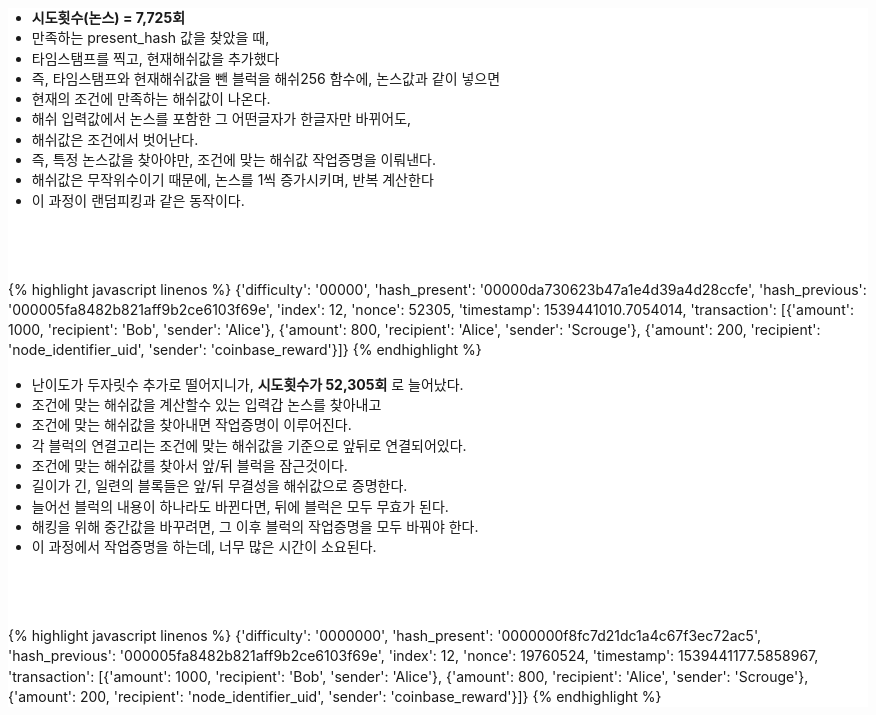 
-   **시도횟수(논스) = 7,725회**
-   만족하는 present_hash 값을 찾았을 때,
-   타임스탬프를 찍고, 현재해쉬값을 추가했다
-   즉, 타임스탬프와 현재해쉬값을 뺀 블럭을 해쉬256 함수에, 논스값과 같이 넣으면
-   현재의 조건에 만족하는 해쉬값이 나온다.
-   해쉬 입력값에서 논스를 포함한 그 어떤글자가 한글자만 바뀌어도,
-   해쉬값은 조건에서 벗어난다.
-   즉, 특정 논스값을 찾아야만, 조건에 맞는 해쉬값 작업증명을 이뤄낸다.
-   해쉬값은 무작위수이기 때문에, 논스를 1씩 증가시키며, 반복 계산한다
-   이 과정이 랜덤피킹과 같은 동작이다.

<br><br>

{% highlight javascript linenos %}
{'difficulty': '00000',
 'hash_present': '00000da730623b47a1e4d39a4d28ccfe',
 'hash_previous': '000005fa8482b821aff9b2ce6103f69e',
 'index': 12,
 'nonce': 52305,
 'timestamp': 1539441010.7054014,
 'transaction': [{'amount': 1000, 'recipient': 'Bob', 'sender': 'Alice'},
                 {'amount': 800, 'recipient': 'Alice', 'sender': 'Scrouge'},
                 {'amount': 200,
                  'recipient': 'node_identifier_uid',
                  'sender': 'coinbase_reward'}]}
{% endhighlight %}

-   난이도가 두자릿수 추가로 떨어지니가, **시도횟수가 52,305회** 로 늘어났다.
-   조건에 맞는 해쉬값을 계산할수 있는 입력갑 논스를 찾아내고
-   조건에 맞는 해쉬값을 찾아내면 작업증명이 이루어진다.
-   각 블럭의 연결고리는 조건에 맞는 해쉬값을 기준으로 앞뒤로 연결되어있다.
-   조건에 맞는 해쉬값를 찾아서 앞/뒤 블럭을 잠근것이다.
-   길이가 긴, 일련의 블록들은 앞/뒤 무결성을 해쉬값으로 증명한다.
-   늘어선 블럭의 내용이 하나라도 바뀐다면, 뒤에 블럭은 모두 무효가 된다.
-   해킹을 위해 중간값을 바꾸려면, 그 이후 블럭의 작업증명을 모두 바꿔야 한다.
-   이 과정에서 작업증명을 하는데, 너무 많은 시간이 소요된다.

<br><br>

{% highlight javascript linenos %}
{'difficulty': '0000000',
 'hash_present': '0000000f8fc7d21dc1a4c67f3ec72ac5',
 'hash_previous': '000005fa8482b821aff9b2ce6103f69e',
 'index': 12,
 'nonce': 19760524,
 'timestamp': 1539441177.5858967,
 'transaction': [{'amount': 1000, 'recipient': 'Bob', 'sender': 'Alice'},
                 {'amount': 800, 'recipient': 'Alice', 'sender': 'Scrouge'},
                 {'amount': 200,
                  'recipient': 'node_identifier_uid',
                  'sender': 'coinbase_reward'}]}
{% endhighlight %}
